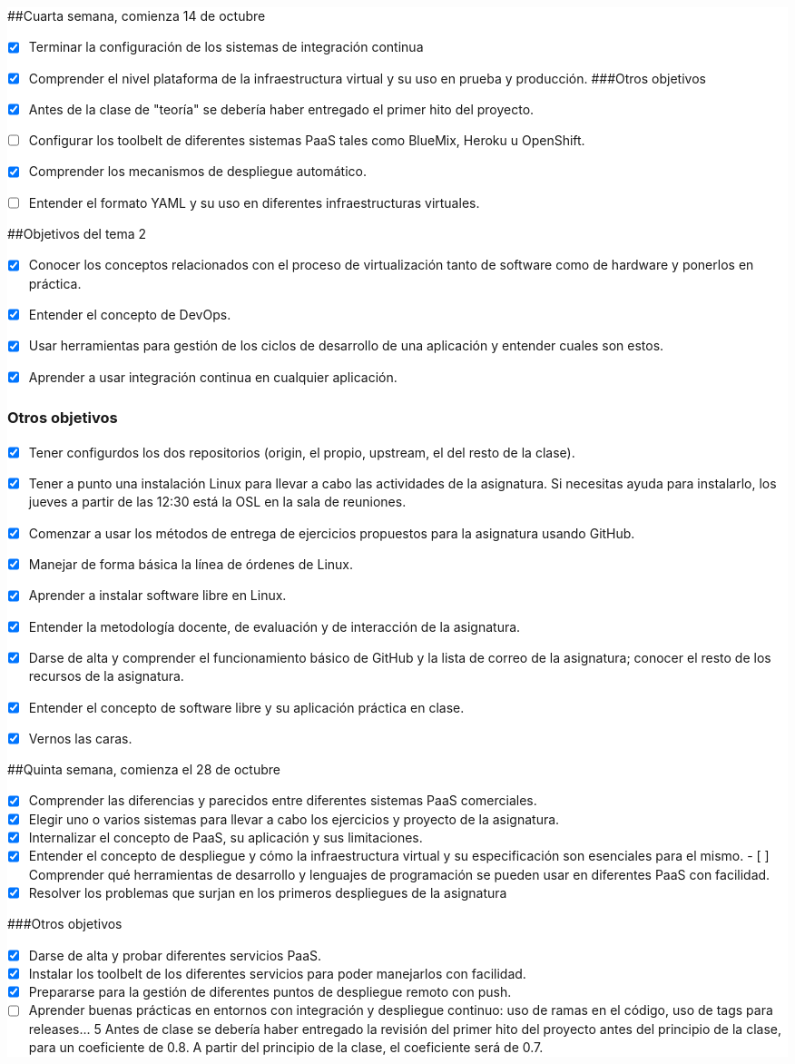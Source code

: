##Cuarta semana, comienza 14 de octubre
- [x] Terminar la configuración de los sistemas de integración continua
- [x] Comprender el nivel plataforma de la infraestructura virtual y su uso en prueba y producción.
###Otros objetivos
- [x] Antes de la clase de "teoría" se debería haber entregado el primer hito del proyecto.
- [ ] Configurar los toolbelt de diferentes sistemas PaaS tales como BlueMix, Heroku u OpenShift.
- [x] Comprender los mecanismos de despliegue automático.
- [ ] Entender el formato YAML y su uso en diferentes infraestructuras virtuales.




##Objetivos del tema 2

- [x] Conocer los conceptos relacionados con el proceso de virtualización tanto de software como de hardware y ponerlos en práctica.
- [x] Entender el concepto de DevOps.
- [x] Usar herramientas para gestión de los ciclos de desarrollo de una aplicación y entender cuales son estos.
- [x] Aprender a usar integración continua en cualquier aplicación.


### Otros objetivos

- [x] Tener configurdos los dos repositorios (origin, el propio, upstream, el del resto de la clase).
- [x] Tener a punto una instalación Linux para llevar a cabo las actividades de la asignatura. Si necesitas ayuda para instalarlo, los jueves a partir de las 12:30 está la OSL en la sala de reuniones.
- [x] Comenzar a usar los métodos de entrega de ejercicios propuestos para la asignatura usando GitHub.
- [x] Manejar de forma básica la línea de órdenes de Linux.
- [x] Aprender a instalar software libre en Linux.

- [x] Entender la metodología docente, de evaluación y de interacción de la asignatura.

- [x] Darse de alta y comprender el funcionamiento básico de GitHub y la lista de correo de la asignatura; conocer el resto de los recursos de la asignatura.

- [x] Entender el concepto de software libre y su aplicación práctica en clase.

- [x] Vernos las caras.



##Quinta semana, comienza el 28 de octubre
- [x] Comprender las diferencias y parecidos entre diferentes sistemas PaaS comerciales.
- [x] Elegir uno o varios sistemas para llevar a cabo los ejercicios y proyecto de la asignatura.
- [x] Internalizar el concepto de PaaS, su aplicación y sus limitaciones.
- [x] Entender el concepto de despliegue y cómo la infraestructura virtual y su especificación son esenciales para el mismo. - [ ] Comprender qué herramientas de desarrollo y lenguajes de programación se pueden usar en diferentes PaaS con facilidad.
- [x] Resolver los problemas que surjan en los primeros despliegues de la asignatura

###Otros objetivos

- [x] Darse de alta y probar diferentes servicios PaaS.
- [x] Instalar los toolbelt de los diferentes servicios para poder manejarlos con facilidad.
- [x] Prepararse para la gestión de diferentes puntos de despliegue remoto con push.
- [ ] Aprender buenas prácticas en entornos con integración y despliegue continuo: uso de ramas en el código, uso de tags para releases... 5 Antes de clase se debería haber entregado la revisión del primer hito del proyecto antes del principio de la clase, para un coeficiente de 0.8. A partir del principio de la clase, el coeficiente será de 0.7.
